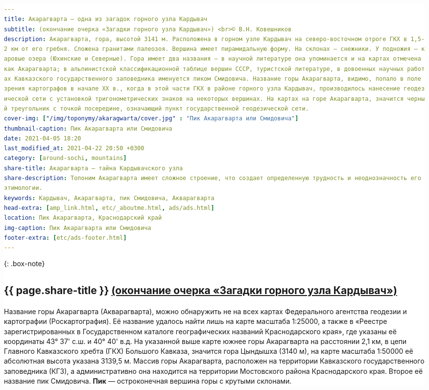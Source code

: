 ```yaml
---
title: Акарагварта — одна из загадок горного узла Кардывач
subtitle: (окончание очерка «Загадки горного узла Кардывач») <br>© В.Н. Ковешников
description: Акарагварта, гора, высотой 3141 м. Расположена в горном узле Кардывач на северо-восточном отроге ГКХ в 1,5-2 км от его гребня. Сложена гранитами палеозоя. Вершина имеет пирамидальную форму. На склонах — снежники. У подножия — каровые озера (Юхинские и Северные). Гора имеет два названия — в научной литературе она упоминается и на картах отмечена как Акарагварта; в альпинистской классификационной таблице вершин СССР, туристской литературе, в довоенных научных работах Кавказского государственного заповедника именуется пиком Смидовича. Название горы Акарагварта, видимо, попало в поле зрения картографов в начале ХХ в., когда в этой части ГКХ в районе горного узла Кардывач, производилось нанесение геодезической сети с установкой тригонометрических знаков на некоторых вершинах. На картах на горе Акарагварта, значится черный треугольник с точкой посередине, означающий пункт государственной геодезической сети.
cover-img: ["/img/toponymy/akaragwarta/cover.jpg" : "Пик Акарагварта или Смидовича"]
thumbnail-caption: Пик Акарагварта или Смидовича
date: 2021-04-05 18:20
last_modified_at: 2021-04-22 20:50 +0300
category: [around-sochi, mountains]
share-title: Акарагварта — тайна Кардывачского узла
share-description: Топоним Акарагварта имеет сложное строение, что создает определенную трудность и неоднозначность его этимологии.
keywords: Кардывач, Акарагварта, пик Смидовича, Акварагварта
head-extra: [amp_link.html, etc/_aboutme.html, ads/ads.html]
location: Пик Акарагварта, Краснодарский край
img-caption: Пик Акарагварта или Смидовича
footer-extra: [etc/ads-footer.html]
---
```

{: .box-note}
## {{ page.share-title }} [(окончание очерка «Загадки горного узла Кардывач»)](/toponymy/kardyvach/)

Название горы Акарагварта (Акварагварта), можно обнаружить не на всех картах Федерального агентства геодезии и картографии (Роскартография). Её название удалось найти лишь на карте масштаба 1:25000, а также в «Реестре зарегистрированных в Государственном каталоге географических названий Краснодарского края», где указаны её координаты 43° 37' с.ш. и 40° 40' в.д. На указанной выше карте южнее горы Акарагварта на расстоянии 2,1 км, в цепи Главного Кавказского хребта (ГКХ) Большого Кавказа, значится гора Цындышха (3140 м), на карте масштаба 1:50000 её абсолютная высота указана 3139,5 м. Массив горы Акарагварта, расположен на территории Кавказского государственного заповедника (КГЗ), а административно она находится на территории Мостовского района Краснодарского края. Второе её название пик Смидовича. **Пик** — остроконечная вершина горы с крутыми склонами.

<figure>